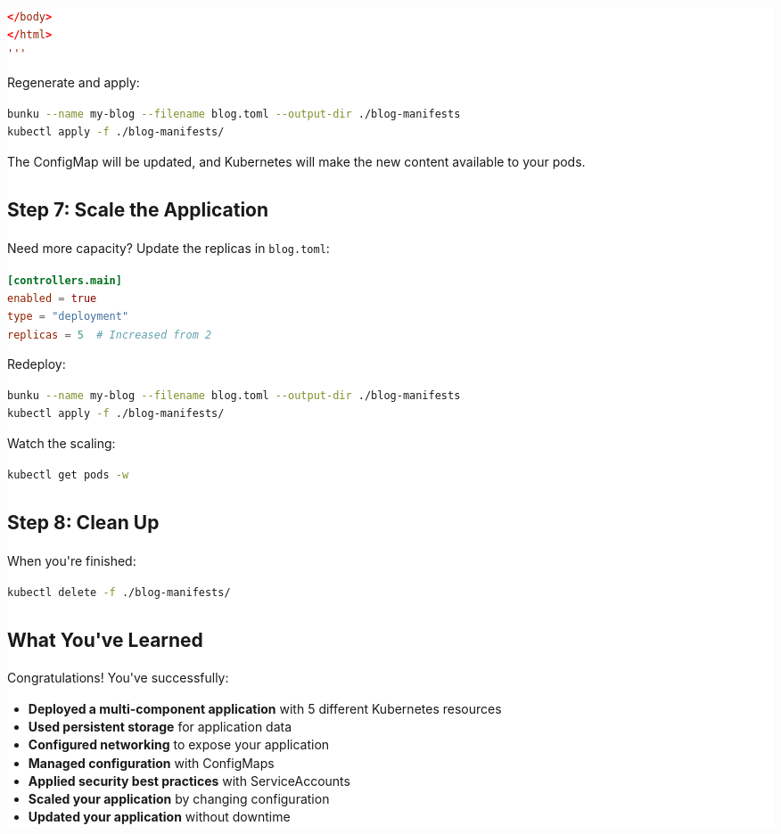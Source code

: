 ```toml
</body>
</html>
'''
```

Regenerate and apply:

```bash
bunku --name my-blog --filename blog.toml --output-dir ./blog-manifests
kubectl apply -f ./blog-manifests/
```

The ConfigMap will be updated, and Kubernetes will make the new content available to your pods.

## Step 7: Scale the Application

Need more capacity? Update the replicas in `blog.toml`:

```toml
[controllers.main]
enabled = true
type = "deployment"
replicas = 5  # Increased from 2
```

Redeploy:

```bash
bunku --name my-blog --filename blog.toml --output-dir ./blog-manifests
kubectl apply -f ./blog-manifests/
```

Watch the scaling:

```bash
kubectl get pods -w
```

## Step 8: Clean Up

When you're finished:

```bash
kubectl delete -f ./blog-manifests/
```

## What You've Learned

Congratulations! You've successfully:

- **Deployed a multi-component application** with 5 different Kubernetes resources
- **Used persistent storage** for application data  
- **Configured networking** to expose your application
- **Managed configuration** with ConfigMaps
- **Applied security best practices** with ServiceAccounts
- **Scaled your application** by changing configuration
- **Updated your application** without downtime

